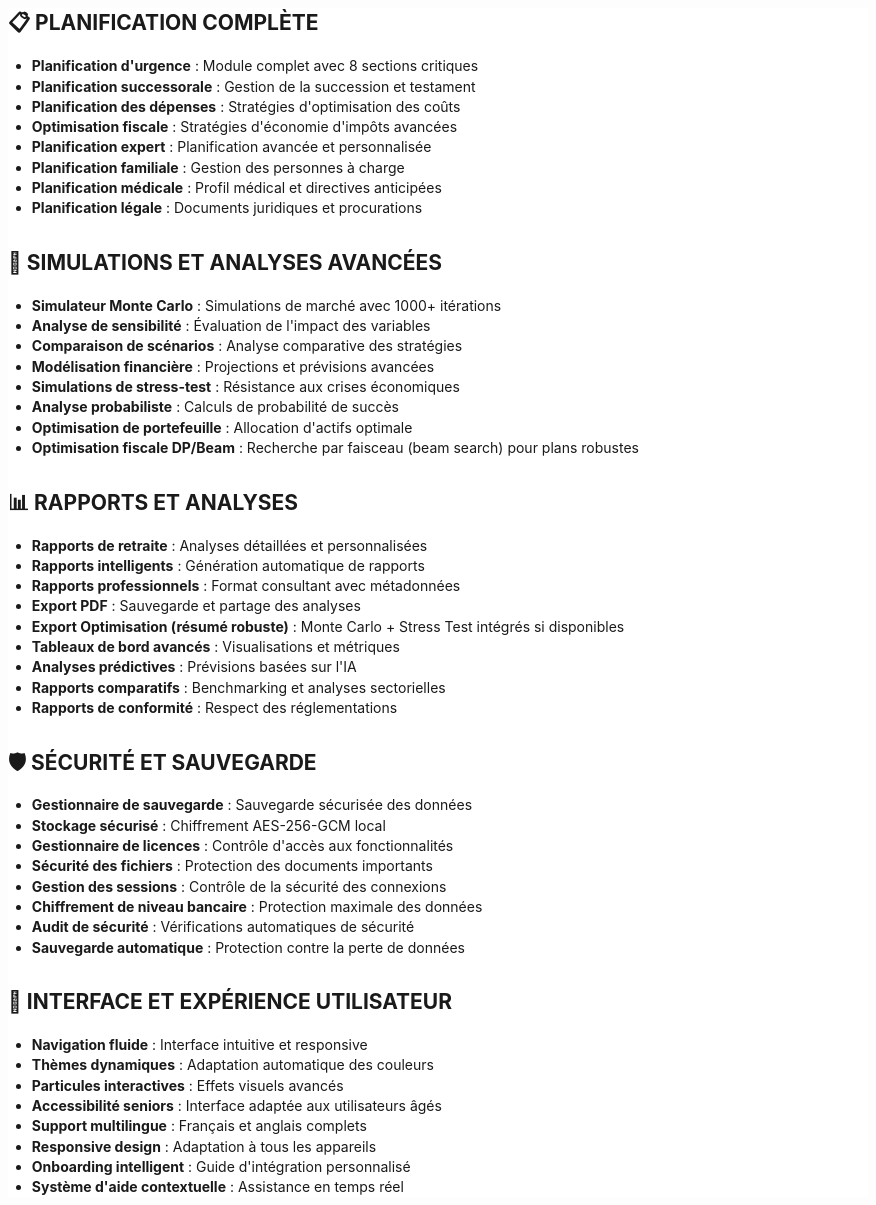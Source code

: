 ## 📋 PLANIFICATION COMPLÈTE
- **Planification d'urgence** : Module complet avec 8 sections critiques
- **Planification successorale** : Gestion de la succession et testament
- **Planification des dépenses** : Stratégies d'optimisation des coûts
- **Optimisation fiscale** : Stratégies d'économie d'impôts avancées
- **Planification expert** : Planification avancée et personnalisée
- **Planification familiale** : Gestion des personnes à charge
- **Planification médicale** : Profil médical et directives anticipées
- **Planification légale** : Documents juridiques et procurations

## 🎲 SIMULATIONS ET ANALYSES AVANCÉES
- **Simulateur Monte Carlo** : Simulations de marché avec 1000+ itérations
- **Analyse de sensibilité** : Évaluation de l'impact des variables
- **Comparaison de scénarios** : Analyse comparative des stratégies
- **Modélisation financière** : Projections et prévisions avancées
- **Simulations de stress-test** : Résistance aux crises économiques
- **Analyse probabiliste** : Calculs de probabilité de succès
- **Optimisation de portefeuille** : Allocation d'actifs optimale
- **Optimisation fiscale DP/Beam** : Recherche par faisceau (beam search) pour plans robustes

## 📊 RAPPORTS ET ANALYSES
- **Rapports de retraite** : Analyses détaillées et personnalisées
- **Rapports intelligents** : Génération automatique de rapports
- **Rapports professionnels** : Format consultant avec métadonnées
- **Export PDF** : Sauvegarde et partage des analyses
- **Export Optimisation (résumé robuste)** : Monte Carlo + Stress Test intégrés si disponibles
- **Tableaux de bord avancés** : Visualisations et métriques
- **Analyses prédictives** : Prévisions basées sur l'IA
- **Rapports comparatifs** : Benchmarking et analyses sectorielles
- **Rapports de conformité** : Respect des réglementations

## 🛡️ SÉCURITÉ ET SAUVEGARDE
- **Gestionnaire de sauvegarde** : Sauvegarde sécurisée des données
- **Stockage sécurisé** : Chiffrement AES-256-GCM local
- **Gestionnaire de licences** : Contrôle d'accès aux fonctionnalités
- **Sécurité des fichiers** : Protection des documents importants
- **Gestion des sessions** : Contrôle de la sécurité des connexions
- **Chiffrement de niveau bancaire** : Protection maximale des données
- **Audit de sécurité** : Vérifications automatiques de sécurité
- **Sauvegarde automatique** : Protection contre la perte de données

## 🎨 INTERFACE ET EXPÉRIENCE UTILISATEUR
- **Navigation fluide** : Interface intuitive et responsive
- **Thèmes dynamiques** : Adaptation automatique des couleurs
- **Particules interactives** : Effets visuels avancés
- **Accessibilité seniors** : Interface adaptée aux utilisateurs âgés
- **Support multilingue** : Français et anglais complets
- **Responsive design** : Adaptation à tous les appareils
- **Onboarding intelligent** : Guide d'intégration personnalisé
- **Système d'aide contextuelle** : Assistance en temps réel
